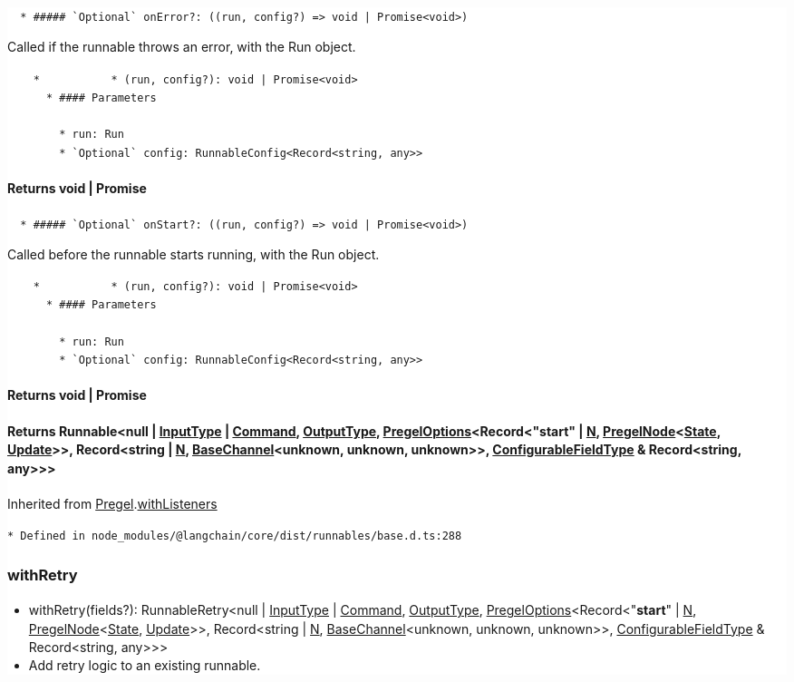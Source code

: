       * ##### `Optional` onError?: ((run, config?) => void | Promise<void>)

Called if the runnable throws an error, with the Run object.

        *           * (run, config?): void | Promise<void>
          * #### Parameters

            * run: Run
            * `Optional` config: RunnableConfig<Record<string, any>>

#### Returns void | Promise<void>

      * ##### `Optional` onStart?: ((run, config?) => void | Promise<void>)

Called before the runnable starts running, with the Run object.

        *           * (run, config?): void | Promise<void>
          * #### Parameters

            * run: Run
            * `Optional` config: RunnableConfig<Record<string, any>>

#### Returns void | Promise<void>

#### Returns Runnable<null | [InputType](langgraph.CompiledGraph.html#constructor.new_CompiledGraph.InputType-1) | [Command](langgraph.Command.html)<unknown>, [OutputType](langgraph.CompiledGraph.html#constructor.new_CompiledGraph.OutputType-1), [PregelOptions](../interfaces/langgraph.PregelOptions.html)<Record<"__start__" | [N](langgraph.CompiledGraph.html#constructor.new_CompiledGraph.N-1), [PregelNode](langgraph.PregelNode.html)<[State](langgraph.CompiledGraph.html#constructor.new_CompiledGraph.State-1), [Update](langgraph.CompiledGraph.html#constructor.new_CompiledGraph.Update-1)>>, Record<string | [N](langgraph.CompiledGraph.html#constructor.new_CompiledGraph.N-1), [BaseChannel](langgraph.BaseChannel.html)<unknown, unknown, unknown>>, [ConfigurableFieldType](langgraph.CompiledGraph.html#constructor.new_CompiledGraph.ConfigurableFieldType-1) & Record<string, any>>>

Inherited from [Pregel](langgraph.Pregel.html).[withListeners](langgraph.Pregel.html#withListeners)

    * Defined in node_modules/@langchain/core/dist/runnables/base.d.ts:288



### withRetry[](#withRetry)

  * withRetry(fields?): RunnableRetry<null | [InputType](langgraph.CompiledGraph.html#constructor.new_CompiledGraph.InputType-1) | [Command](langgraph.Command.html)<unknown>, [OutputType](langgraph.CompiledGraph.html#constructor.new_CompiledGraph.OutputType-1), [PregelOptions](../interfaces/langgraph.PregelOptions.html)<Record<"__start__" | [N](langgraph.CompiledGraph.html#constructor.new_CompiledGraph.N-1), [PregelNode](langgraph.PregelNode.html)<[State](langgraph.CompiledGraph.html#constructor.new_CompiledGraph.State-1), [Update](langgraph.CompiledGraph.html#constructor.new_CompiledGraph.Update-1)>>, Record<string | [N](langgraph.CompiledGraph.html#constructor.new_CompiledGraph.N-1), [BaseChannel](langgraph.BaseChannel.html)<unknown, unknown, unknown>>, [ConfigurableFieldType](langgraph.CompiledGraph.html#constructor.new_CompiledGraph.ConfigurableFieldType-1) & Record<string, any>>>[](#withRetry.withRetry-1)
  * Add retry logic to an existing runnable.
